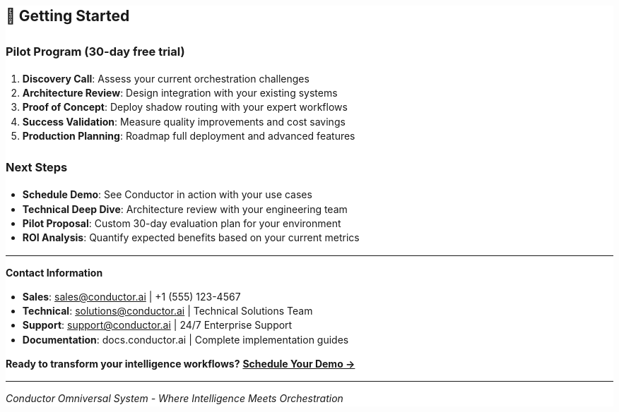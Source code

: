 
## 🤝 **Getting Started**

### **Pilot Program** (30-day free trial)

1. **Discovery Call**: Assess your current orchestration challenges
2. **Architecture Review**: Design integration with your existing systems
3. **Proof of Concept**: Deploy shadow routing with your expert workflows
4. **Success Validation**: Measure quality improvements and cost savings
5. **Production Planning**: Roadmap full deployment and advanced features

### **Next Steps**

- **Schedule Demo**: See Conductor in action with your use cases
- **Technical Deep Dive**: Architecture review with your engineering team
- **Pilot Proposal**: Custom 30-day evaluation plan for your environment
- **ROI Analysis**: Quantify expected benefits based on your current metrics

---

**Contact Information**

- **Sales**: sales@conductor.ai | +1 (555) 123-4567
- **Technical**: solutions@conductor.ai | Technical Solutions Team
- **Support**: support@conductor.ai | 24/7 Enterprise Support
- **Documentation**: docs.conductor.ai | Complete implementation guides

**Ready to transform your intelligence workflows?** [**Schedule Your Demo →**](https://conductor.ai/demo)

---

_Conductor Omniversal System - Where Intelligence Meets Orchestration_
